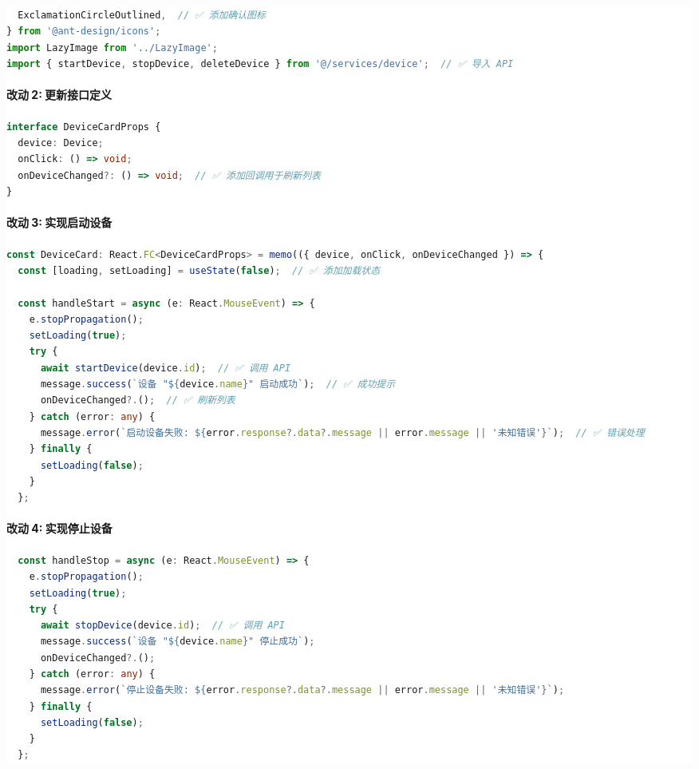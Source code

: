 ```typescript
  ExclamationCircleOutlined,  // ✅ 添加确认图标
} from '@ant-design/icons';
import LazyImage from '../LazyImage';
import { startDevice, stopDevice, deleteDevice } from '@/services/device';  // ✅ 导入 API
```

#### 改动 2: 更新接口定义

```typescript
interface DeviceCardProps {
  device: Device;
  onClick: () => void;
  onDeviceChanged?: () => void;  // ✅ 添加回调用于刷新列表
}
```

#### 改动 3: 实现启动设备

```typescript
const DeviceCard: React.FC<DeviceCardProps> = memo(({ device, onClick, onDeviceChanged }) => {
  const [loading, setLoading] = useState(false);  // ✅ 添加加载状态

  const handleStart = async (e: React.MouseEvent) => {
    e.stopPropagation();
    setLoading(true);
    try {
      await startDevice(device.id);  // ✅ 调用 API
      message.success(`设备 "${device.name}" 启动成功`);  // ✅ 成功提示
      onDeviceChanged?.();  // ✅ 刷新列表
    } catch (error: any) {
      message.error(`启动设备失败: ${error.response?.data?.message || error.message || '未知错误'}`);  // ✅ 错误处理
    } finally {
      setLoading(false);
    }
  };
```

#### 改动 4: 实现停止设备

```typescript
  const handleStop = async (e: React.MouseEvent) => {
    e.stopPropagation();
    setLoading(true);
    try {
      await stopDevice(device.id);  // ✅ 调用 API
      message.success(`设备 "${device.name}" 停止成功`);
      onDeviceChanged?.();
    } catch (error: any) {
      message.error(`停止设备失败: ${error.response?.data?.message || error.message || '未知错误'}`);
    } finally {
      setLoading(false);
    }
  };
```
